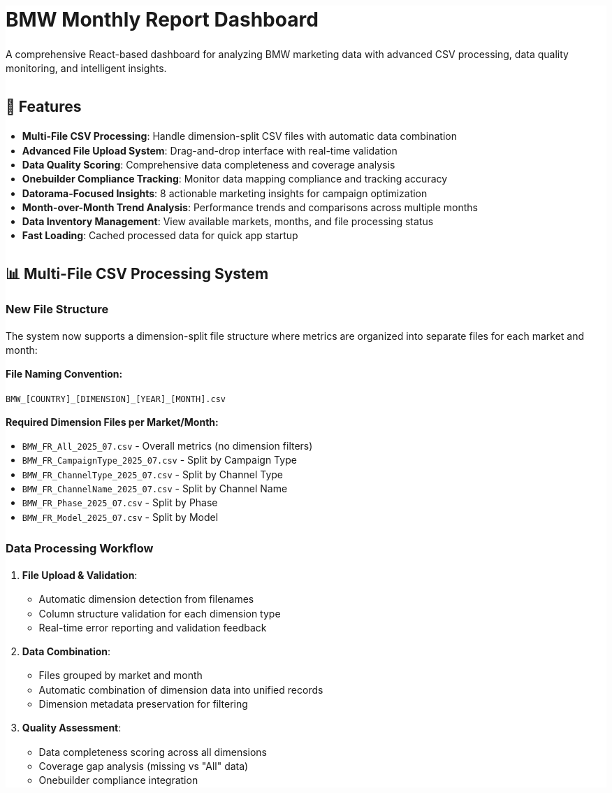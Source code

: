 # BMW Monthly Report Dashboard

A comprehensive React-based dashboard for analyzing BMW marketing data with advanced CSV processing, data quality monitoring, and intelligent insights.

## 🚀 Features

- **Multi-File CSV Processing**: Handle dimension-split CSV files with automatic data combination
- **Advanced File Upload System**: Drag-and-drop interface with real-time validation
- **Data Quality Scoring**: Comprehensive data completeness and coverage analysis
- **Onebuilder Compliance Tracking**: Monitor data mapping compliance and tracking accuracy
- **Datorama-Focused Insights**: 8 actionable marketing insights for campaign optimization
- **Month-over-Month Trend Analysis**: Performance trends and comparisons across multiple months
- **Data Inventory Management**: View available markets, months, and file processing status
- **Fast Loading**: Cached processed data for quick app startup

## 📊 Multi-File CSV Processing System

### New File Structure

The system now supports a dimension-split file structure where metrics are organized into separate files for each market and month:

**File Naming Convention:**
```
BMW_[COUNTRY]_[DIMENSION]_[YEAR]_[MONTH].csv
```

**Required Dimension Files per Market/Month:**
- `BMW_FR_All_2025_07.csv` - Overall metrics (no dimension filters)
- `BMW_FR_CampaignType_2025_07.csv` - Split by Campaign Type
- `BMW_FR_ChannelType_2025_07.csv` - Split by Channel Type  
- `BMW_FR_ChannelName_2025_07.csv` - Split by Channel Name
- `BMW_FR_Phase_2025_07.csv` - Split by Phase
- `BMW_FR_Model_2025_07.csv` - Split by Model

### Data Processing Workflow

1. **File Upload & Validation**:
   - Automatic dimension detection from filenames
   - Column structure validation for each dimension type
   - Real-time error reporting and validation feedback

2. **Data Combination**:
   - Files grouped by market and month
   - Automatic combination of dimension data into unified records
   - Dimension metadata preservation for filtering

3. **Quality Assessment**:
   - Data completeness scoring across all dimensions
   - Coverage gap analysis (missing vs "All" data)
   - Onebuilder compliance integration
